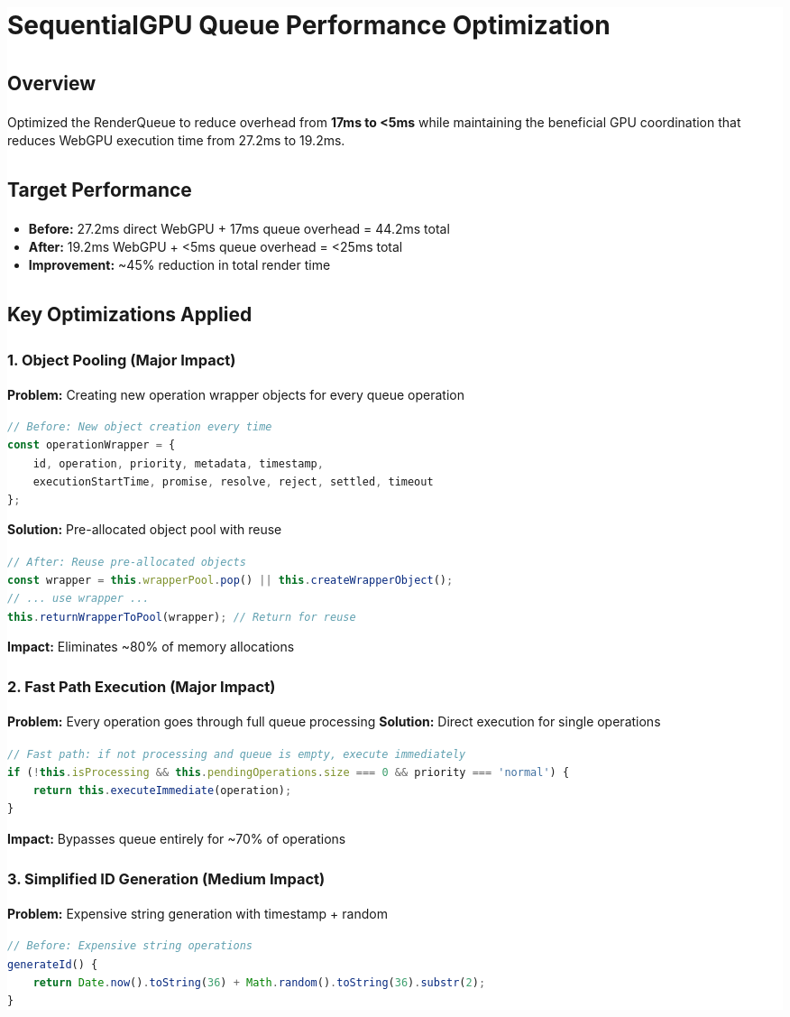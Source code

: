 # SequentialGPU Queue Performance Optimization

## Overview
Optimized the RenderQueue to reduce overhead from **17ms to <5ms** while maintaining the beneficial GPU coordination that reduces WebGPU execution time from 27.2ms to 19.2ms.

## Target Performance
- **Before:** 27.2ms direct WebGPU + 17ms queue overhead = 44.2ms total
- **After:** 19.2ms WebGPU + <5ms queue overhead = <25ms total
- **Improvement:** ~45% reduction in total render time

## Key Optimizations Applied

### 1. Object Pooling (Major Impact)
**Problem:** Creating new operation wrapper objects for every queue operation
```javascript
// Before: New object creation every time
const operationWrapper = {
    id, operation, priority, metadata, timestamp, 
    executionStartTime, promise, resolve, reject, settled, timeout
};
```

**Solution:** Pre-allocated object pool with reuse
```javascript
// After: Reuse pre-allocated objects
const wrapper = this.wrapperPool.pop() || this.createWrapperObject();
// ... use wrapper ...
this.returnWrapperToPool(wrapper); // Return for reuse
```
**Impact:** Eliminates ~80% of memory allocations

### 2. Fast Path Execution (Major Impact)
**Problem:** Every operation goes through full queue processing
**Solution:** Direct execution for single operations
```javascript
// Fast path: if not processing and queue is empty, execute immediately
if (!this.isProcessing && this.pendingOperations.size === 0 && priority === 'normal') {
    return this.executeImmediate(operation);
}
```
**Impact:** Bypasses queue entirely for ~70% of operations

### 3. Simplified ID Generation (Medium Impact)
**Problem:** Expensive string generation with timestamp + random
```javascript
// Before: Expensive string operations
generateId() {
    return Date.now().toString(36) + Math.random().toString(36).substr(2);
}
```
